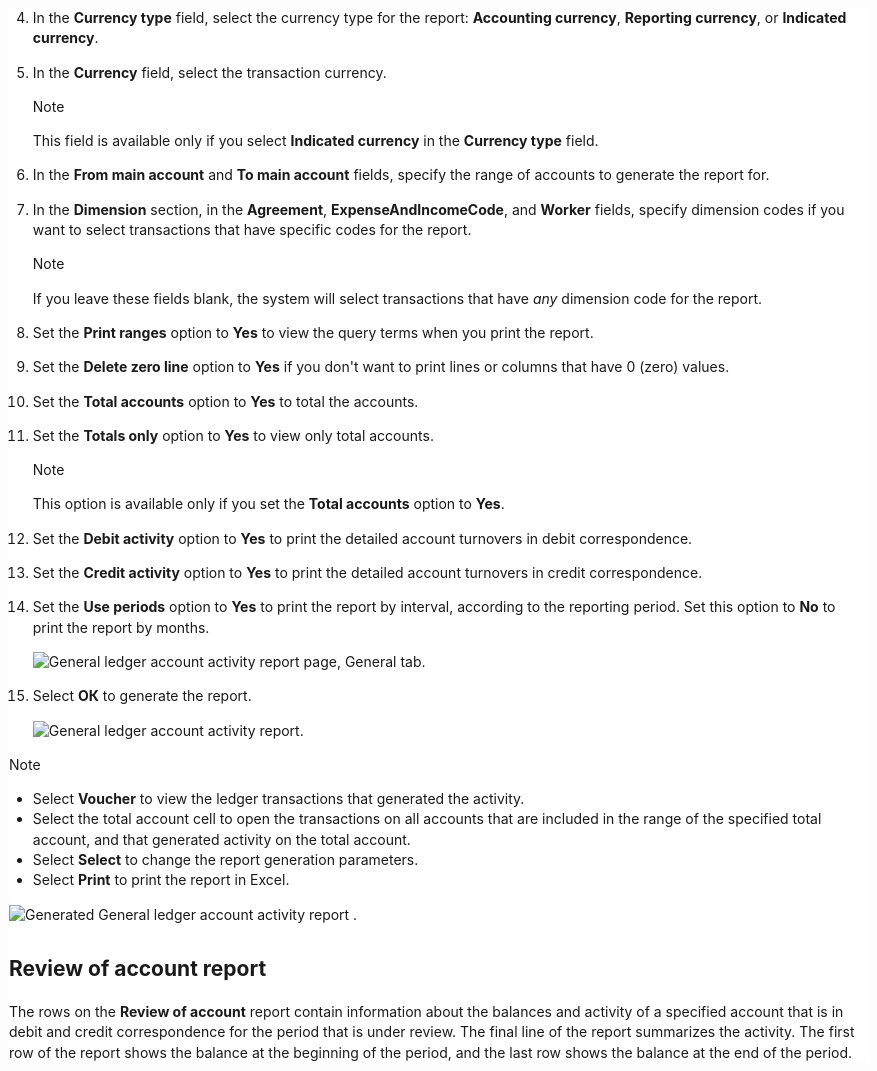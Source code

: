 4. In the **Currency type** field, select the currency type for the report: **Accounting currency**, **Reporting currency**, or **Indicated currency**.
5. In the **Currency** field, select the transaction currency.

    > [!NOTE]
    > This field is available only if you select **Indicated currency** in the **Currency type** field.

6. In the **From main account** and **To main account** fields, specify the range of accounts to generate the report for.
7. In the **Dimension** section, in the **Agreement**, **ExpenseAndIncomeCode**, and **Worker** fields, specify dimension codes if you want to select transactions that have specific codes for the report.

    > [!NOTE]
    > If you leave these fields blank, the system will select transactions that have *any* dimension code for the report.

8. Set the **Print ranges** option to **Yes** to view the query terms when you print the report.
9. Set the **Delete zero line** option to **Yes** if you don't want to print lines or columns that have 0 (zero) values.
10. Set the **Total accounts** option to **Yes** to total the accounts.
11. Set the **Totals only** option to **Yes** to view only total accounts.

    > [!NOTE]
    > This option is available only if you set the **Total accounts** option to **Yes**.

12. Set the **Debit activity** option to **Yes** to print the detailed account turnovers in debit correspondence.
13. Set the **Credit activity** option to **Yes** to print the detailed account turnovers in credit correspondence.
14. Set the **Use periods** option to **Yes** to print the report by interval, according to the reporting period. Set this option to **No** to print the report by months.

    ![General ledger account activity report page, General tab.](../media/4_General_ledger.jpg)

15. Select **ОК** to generate the report.

    ![General ledger account activity report.](../media/5_Account_activity.jpg)

> [!NOTE]
>
> - Select **Voucher** to view the ledger transactions that generated the activity.
> - Select the total account cell to open the transactions on all accounts that are included in the range of the specified total account, and that generated activity on the total account.
> - Select **Select** to change the report generation parameters.
> - Select **Print** to print the report in Excel.

   ![Generated General ledger account activity report .](../media/6_Account_activity.jpg)

## Review of account report

The rows on the **Review of account** report contain information about the balances and activity of a specified account that is in debit and credit correspondence for the period that is under review. The final line of the report summarizes the activity. The first row of the report shows the balance at the beginning of the period, and the last row shows the balance at the end of the period.
